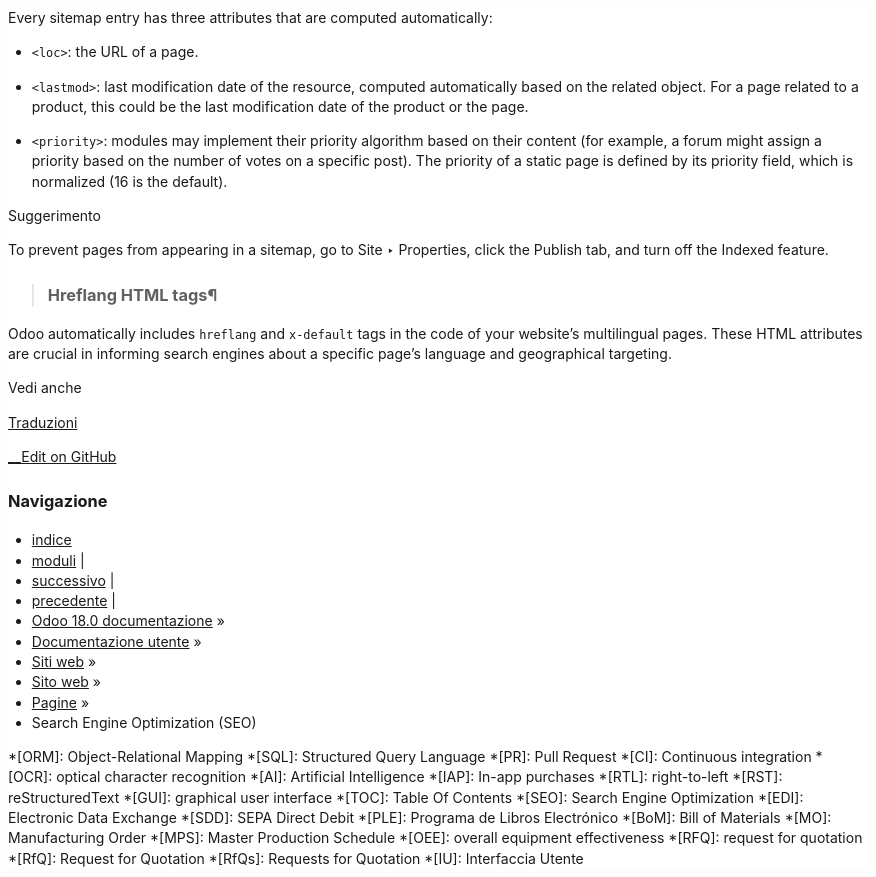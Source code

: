 Every sitemap entry has three attributes that are computed automatically:

  * `<loc>`: the URL of a page.

  * `<lastmod>`: last modification date of the resource, computed automatically based on the related object. For a page related to a product, this could be the last modification date of the product or the page.

  * `<priority>`: modules may implement their priority algorithm based on their content (for example, a forum might assign a priority based on the number of votes on a specific post). The priority of a static page is defined by its priority field, which is normalized (16 is the default).




Suggerimento

To prevent pages from appearing in a sitemap, go to Site ‣ Properties, click the Publish tab, and turn off the Indexed feature.

> ### Hreflang HTML tags¶

Odoo automatically includes `hreflang` and `x-default` tags in the code of your website’s multilingual pages. These HTML attributes are crucial in informing search engines about a specific page’s language and geographical targeting.

Vedi anche

[Traduzioni](../configuration/translate.html)

[ __Edit on GitHub](https://github.com/odoo/documentation/edit/18.0/content/applications/websites/website/pages/seo.rst)

### Navigazione

  * [indice](../../../../genindex.html "Indice generale")
  * [moduli](../../../../py-modindex.html "Indice del modulo Python") |
  * [successivo](../configuration.html "Configurazione") |
  * [precedente](menus.html "Menù") |
  * [Odoo 18.0 documentazione](../../../../index-2.html) »
  * [Documentazione utente](../../../../applications.html) »
  * [Siti web](../../../websites.html) »
  * [Sito web](../../website.html) »
  * [Pagine](../pages.html) »
  * Search Engine Optimization (SEO)


  *[ORM]: Object-Relational Mapping
  *[SQL]: Structured Query Language
  *[PR]: Pull Request
  *[CI]: Continuous integration
  *[OCR]: optical character recognition
  *[AI]: Artificial Intelligence
  *[IAP]: In-app purchases
  *[RTL]: right-to-left
  *[RST]: reStructuredText
  *[GUI]: graphical user interface
  *[TOC]: Table Of Contents
  *[SEO]: Search Engine Optimization
  *[EDI]: Electronic Data Exchange
  *[SDD]: SEPA Direct Debit
  *[PLE]: Programa de Libros Electrónico
  *[BoM]: Bill of Materials
  *[MO]: Manufacturing Order
  *[MPS]: Master Production Schedule
  *[OEE]: overall equipment effectiveness
  *[RFQ]: request for quotation
  *[RfQ]: Request for Quotation
  *[RfQs]: Requests for Quotation
  *[IU]: Interfaccia Utente